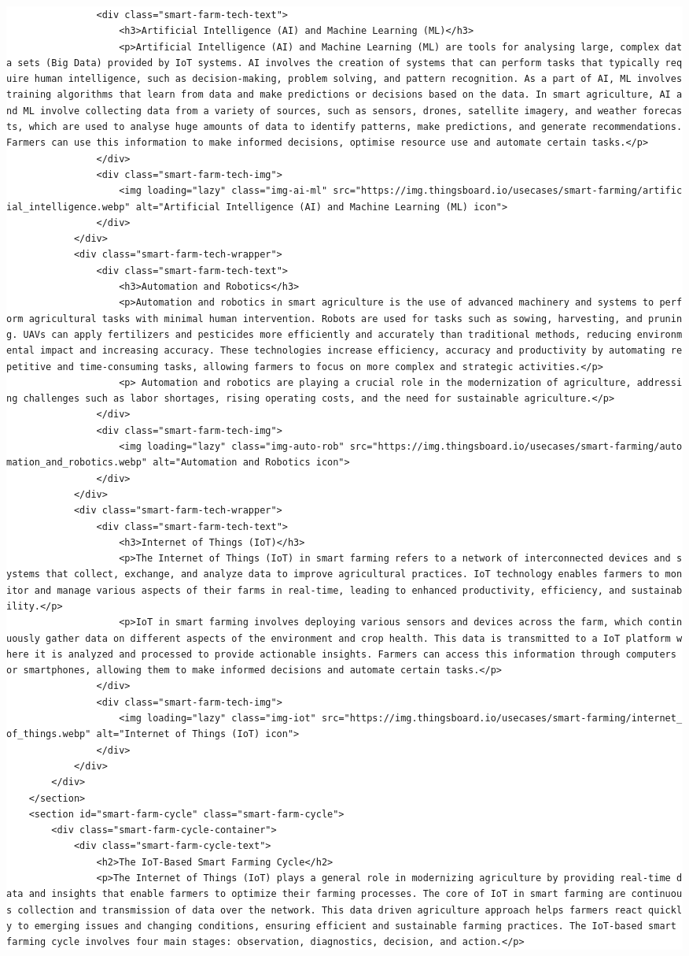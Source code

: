                     <div class="smart-farm-tech-text">
                        <h3>Artificial Intelligence (AI) and Machine Learning (ML)</h3>
                        <p>Artificial Intelligence (AI) and Machine Learning (ML) are tools for analysing large, complex data sets (Big Data) provided by IoT systems. AI involves the creation of systems that can perform tasks that typically require human intelligence, such as decision-making, problem solving, and pattern recognition. As a part of AI, ML involves training algorithms that learn from data and make predictions or decisions based on the data. In smart agriculture, AI and ML involve collecting data from a variety of sources, such as sensors, drones, satellite imagery, and weather forecasts, which are used to analyse huge amounts of data to identify patterns, make predictions, and generate recommendations. Farmers can use this information to make informed decisions, optimise resource use and automate certain tasks.</p>
                    </div>
                    <div class="smart-farm-tech-img">
                        <img loading="lazy" class="img-ai-ml" src="https://img.thingsboard.io/usecases/smart-farming/artificial_intelligence.webp" alt="Artificial Intelligence (AI) and Machine Learning (ML) icon">
                    </div>              
                </div>
                <div class="smart-farm-tech-wrapper">
                    <div class="smart-farm-tech-text">
                        <h3>Automation and Robotics</h3>
                        <p>Automation and robotics in smart agriculture is the use of advanced machinery and systems to perform agricultural tasks with minimal human intervention. Robots are used for tasks such as sowing, harvesting, and pruning. UAVs can apply fertilizers and pesticides more efficiently and accurately than traditional methods, reducing environmental impact and increasing accuracy. These technologies increase efficiency, accuracy and productivity by automating repetitive and time-consuming tasks, allowing farmers to focus on more complex and strategic activities.</p>
                        <p> Automation and robotics are playing a crucial role in the modernization of agriculture, addressing challenges such as labor shortages, rising operating costs, and the need for sustainable agriculture.</p>
                    </div>
                    <div class="smart-farm-tech-img">
                        <img loading="lazy" class="img-auto-rob" src="https://img.thingsboard.io/usecases/smart-farming/automation_and_robotics.webp" alt="Automation and Robotics icon">
                    </div>              
                </div>
                <div class="smart-farm-tech-wrapper">
                    <div class="smart-farm-tech-text">
                        <h3>Internet of Things (IoT)</h3>
                        <p>The Internet of Things (IoT) in smart farming refers to a network of interconnected devices and systems that collect, exchange, and analyze data to improve agricultural practices. IoT technology enables farmers to monitor and manage various aspects of their farms in real-time, leading to enhanced productivity, efficiency, and sustainability.</p>
                        <p>IoT in smart farming involves deploying various sensors and devices across the farm, which continuously gather data on different aspects of the environment and crop health. This data is transmitted to a IoT platform where it is analyzed and processed to provide actionable insights. Farmers can access this information through computers or smartphones, allowing them to make informed decisions and automate certain tasks.</p>
                    </div>
                    <div class="smart-farm-tech-img">
                        <img loading="lazy" class="img-iot" src="https://img.thingsboard.io/usecases/smart-farming/internet_of_things.webp" alt="Internet of Things (IoT) icon">
                    </div>              
                </div>
            </div>
        </section>
        <section id="smart-farm-cycle" class="smart-farm-cycle">
            <div class="smart-farm-cycle-container">
                <div class="smart-farm-cycle-text">
                    <h2>The IoT-Based Smart Farming Cycle</h2>
                    <p>The Internet of Things (IoT) plays a general role in modernizing agriculture by providing real-time data and insights that enable farmers to optimize their farming processes. The core of IoT in smart farming are continuous collection and transmission of data over the network. This data driven agriculture approach helps farmers react quickly to emerging issues and changing conditions, ensuring efficient and sustainable farming practices. The IoT-based smart farming cycle involves four main stages: observation, diagnostics, decision, and action.</p>